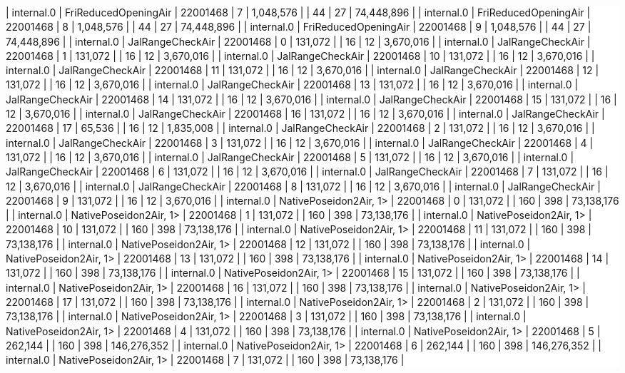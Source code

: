 | internal.0 | FriReducedOpeningAir | 22001468 | 7 | 1,048,576 |  | 44 | 27 | 74,448,896 | 
| internal.0 | FriReducedOpeningAir | 22001468 | 8 | 1,048,576 |  | 44 | 27 | 74,448,896 | 
| internal.0 | FriReducedOpeningAir | 22001468 | 9 | 1,048,576 |  | 44 | 27 | 74,448,896 | 
| internal.0 | JalRangeCheckAir | 22001468 | 0 | 131,072 |  | 16 | 12 | 3,670,016 | 
| internal.0 | JalRangeCheckAir | 22001468 | 1 | 131,072 |  | 16 | 12 | 3,670,016 | 
| internal.0 | JalRangeCheckAir | 22001468 | 10 | 131,072 |  | 16 | 12 | 3,670,016 | 
| internal.0 | JalRangeCheckAir | 22001468 | 11 | 131,072 |  | 16 | 12 | 3,670,016 | 
| internal.0 | JalRangeCheckAir | 22001468 | 12 | 131,072 |  | 16 | 12 | 3,670,016 | 
| internal.0 | JalRangeCheckAir | 22001468 | 13 | 131,072 |  | 16 | 12 | 3,670,016 | 
| internal.0 | JalRangeCheckAir | 22001468 | 14 | 131,072 |  | 16 | 12 | 3,670,016 | 
| internal.0 | JalRangeCheckAir | 22001468 | 15 | 131,072 |  | 16 | 12 | 3,670,016 | 
| internal.0 | JalRangeCheckAir | 22001468 | 16 | 131,072 |  | 16 | 12 | 3,670,016 | 
| internal.0 | JalRangeCheckAir | 22001468 | 17 | 65,536 |  | 16 | 12 | 1,835,008 | 
| internal.0 | JalRangeCheckAir | 22001468 | 2 | 131,072 |  | 16 | 12 | 3,670,016 | 
| internal.0 | JalRangeCheckAir | 22001468 | 3 | 131,072 |  | 16 | 12 | 3,670,016 | 
| internal.0 | JalRangeCheckAir | 22001468 | 4 | 131,072 |  | 16 | 12 | 3,670,016 | 
| internal.0 | JalRangeCheckAir | 22001468 | 5 | 131,072 |  | 16 | 12 | 3,670,016 | 
| internal.0 | JalRangeCheckAir | 22001468 | 6 | 131,072 |  | 16 | 12 | 3,670,016 | 
| internal.0 | JalRangeCheckAir | 22001468 | 7 | 131,072 |  | 16 | 12 | 3,670,016 | 
| internal.0 | JalRangeCheckAir | 22001468 | 8 | 131,072 |  | 16 | 12 | 3,670,016 | 
| internal.0 | JalRangeCheckAir | 22001468 | 9 | 131,072 |  | 16 | 12 | 3,670,016 | 
| internal.0 | NativePoseidon2Air<BabyBearParameters>, 1> | 22001468 | 0 | 131,072 |  | 160 | 398 | 73,138,176 | 
| internal.0 | NativePoseidon2Air<BabyBearParameters>, 1> | 22001468 | 1 | 131,072 |  | 160 | 398 | 73,138,176 | 
| internal.0 | NativePoseidon2Air<BabyBearParameters>, 1> | 22001468 | 10 | 131,072 |  | 160 | 398 | 73,138,176 | 
| internal.0 | NativePoseidon2Air<BabyBearParameters>, 1> | 22001468 | 11 | 131,072 |  | 160 | 398 | 73,138,176 | 
| internal.0 | NativePoseidon2Air<BabyBearParameters>, 1> | 22001468 | 12 | 131,072 |  | 160 | 398 | 73,138,176 | 
| internal.0 | NativePoseidon2Air<BabyBearParameters>, 1> | 22001468 | 13 | 131,072 |  | 160 | 398 | 73,138,176 | 
| internal.0 | NativePoseidon2Air<BabyBearParameters>, 1> | 22001468 | 14 | 131,072 |  | 160 | 398 | 73,138,176 | 
| internal.0 | NativePoseidon2Air<BabyBearParameters>, 1> | 22001468 | 15 | 131,072 |  | 160 | 398 | 73,138,176 | 
| internal.0 | NativePoseidon2Air<BabyBearParameters>, 1> | 22001468 | 16 | 131,072 |  | 160 | 398 | 73,138,176 | 
| internal.0 | NativePoseidon2Air<BabyBearParameters>, 1> | 22001468 | 17 | 131,072 |  | 160 | 398 | 73,138,176 | 
| internal.0 | NativePoseidon2Air<BabyBearParameters>, 1> | 22001468 | 2 | 131,072 |  | 160 | 398 | 73,138,176 | 
| internal.0 | NativePoseidon2Air<BabyBearParameters>, 1> | 22001468 | 3 | 131,072 |  | 160 | 398 | 73,138,176 | 
| internal.0 | NativePoseidon2Air<BabyBearParameters>, 1> | 22001468 | 4 | 131,072 |  | 160 | 398 | 73,138,176 | 
| internal.0 | NativePoseidon2Air<BabyBearParameters>, 1> | 22001468 | 5 | 262,144 |  | 160 | 398 | 146,276,352 | 
| internal.0 | NativePoseidon2Air<BabyBearParameters>, 1> | 22001468 | 6 | 262,144 |  | 160 | 398 | 146,276,352 | 
| internal.0 | NativePoseidon2Air<BabyBearParameters>, 1> | 22001468 | 7 | 131,072 |  | 160 | 398 | 73,138,176 | 